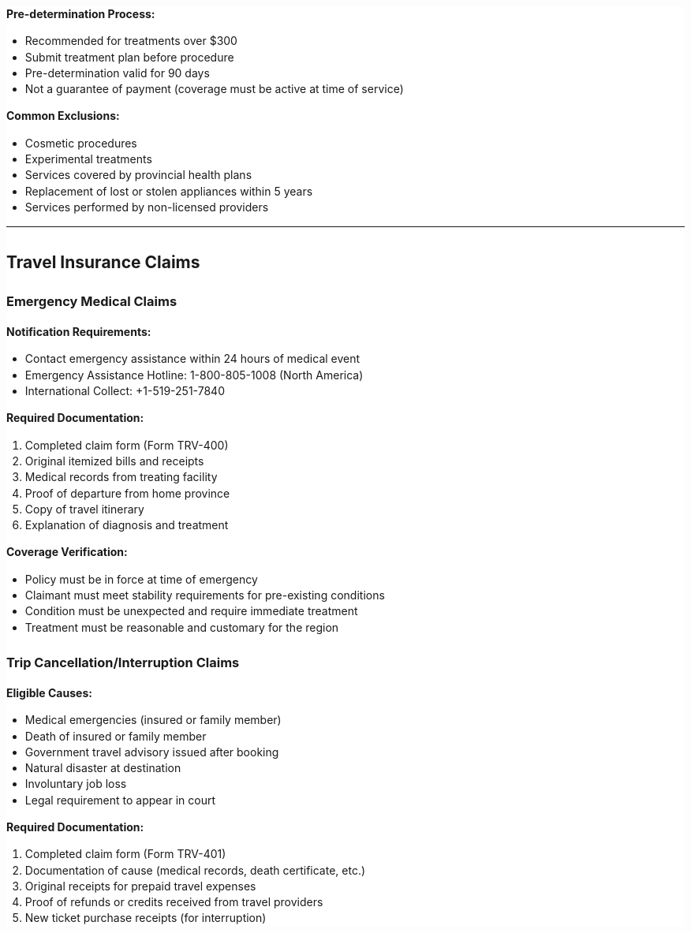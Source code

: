 **Pre-determination Process:**
- Recommended for treatments over $300
- Submit treatment plan before procedure
- Pre-determination valid for 90 days
- Not a guarantee of payment (coverage must be active at time of service)

**Common Exclusions:**
- Cosmetic procedures
- Experimental treatments
- Services covered by provincial health plans
- Replacement of lost or stolen appliances within 5 years
- Services performed by non-licensed providers

---

## Travel Insurance Claims

### Emergency Medical Claims

**Notification Requirements:**
- Contact emergency assistance within 24 hours of medical event
- Emergency Assistance Hotline: 1-800-805-1008 (North America)
- International Collect: +1-519-251-7840

**Required Documentation:**
1. Completed claim form (Form TRV-400)
2. Original itemized bills and receipts
3. Medical records from treating facility
4. Proof of departure from home province
5. Copy of travel itinerary
6. Explanation of diagnosis and treatment

**Coverage Verification:**
- Policy must be in force at time of emergency
- Claimant must meet stability requirements for pre-existing conditions
- Condition must be unexpected and require immediate treatment
- Treatment must be reasonable and customary for the region

### Trip Cancellation/Interruption Claims

**Eligible Causes:**
- Medical emergencies (insured or family member)
- Death of insured or family member
- Government travel advisory issued after booking
- Natural disaster at destination
- Involuntary job loss
- Legal requirement to appear in court

**Required Documentation:**
1. Completed claim form (Form TRV-401)
2. Documentation of cause (medical records, death certificate, etc.)
3. Original receipts for prepaid travel expenses
4. Proof of refunds or credits received from travel providers
5. New ticket purchase receipts (for interruption)
